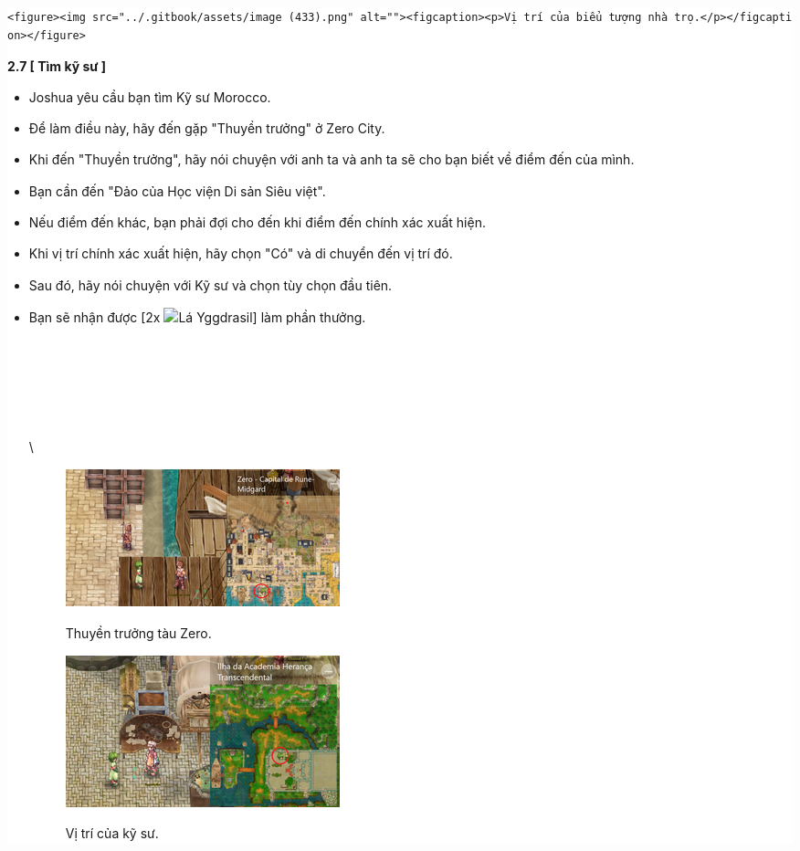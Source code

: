     <figure><img src="../.gitbook/assets/image (433).png" alt=""><figcaption><p>Vị trí của biểu tượng nhà trọ.</p></figcaption></figure>

**2.7 \[ Tìm kỹ sư ]**

* Joshua yêu cầu bạn tìm Kỹ sư Morocco.
* Để làm điều này, hãy đến gặp "Thuyền trưởng" ở Zero City.
* Khi đến "Thuyền trưởng", hãy nói chuyện với anh ta và anh ta sẽ cho bạn biết về điểm đến của mình.
* Bạn cần đến "Đảo của Học viện Di sản Siêu việt".
* Nếu điểm đến khác, bạn phải đợi cho đến khi điểm đến chính xác xuất hiện.
* Khi vị trí chính xác xuất hiện, hãy chọn "Có" và di chuyển đến vị trí đó.
* Sau đó, hãy nói chuyện với Kỹ sư và chọn tùy chọn đầu tiên.
*   Bạn sẽ nhận được \[2x ![](https://roakaiksea.gitbook.io/~gitbook/image?url=https%3A%2F%2F719346718-files.gitbook.io%2F%7E%2Ffiles%2Fv0%2Fb%2Fgitbook-x-prod.appspot.com%2Fo%2Fspaces%252F5dw75qmKGvVS4vVNTE1B%252Fuploads%252Fgit-blob-c7b18cd13e44bebcdb8c9191c7cd2ddff1a418a6%252Fimage%2520%28413%29.png%3Falt%3Dmedia\&width=300\&dpr=4\&quality=100\&sign=ccb11071\&sv=2)Lá Yggdrasil] làm phần thưởng.\
    \
    \
    \
    \
    \
    \
    \


    <figure><img src="../.gitbook/assets/image (435).png" alt=""><figcaption><p>Thuyền trưởng tàu Zero.</p></figcaption></figure>

    <figure><img src="../.gitbook/assets/image (436).png" alt=""><figcaption><p>Vị trí của kỹ sư.</p></figcaption></figure>
